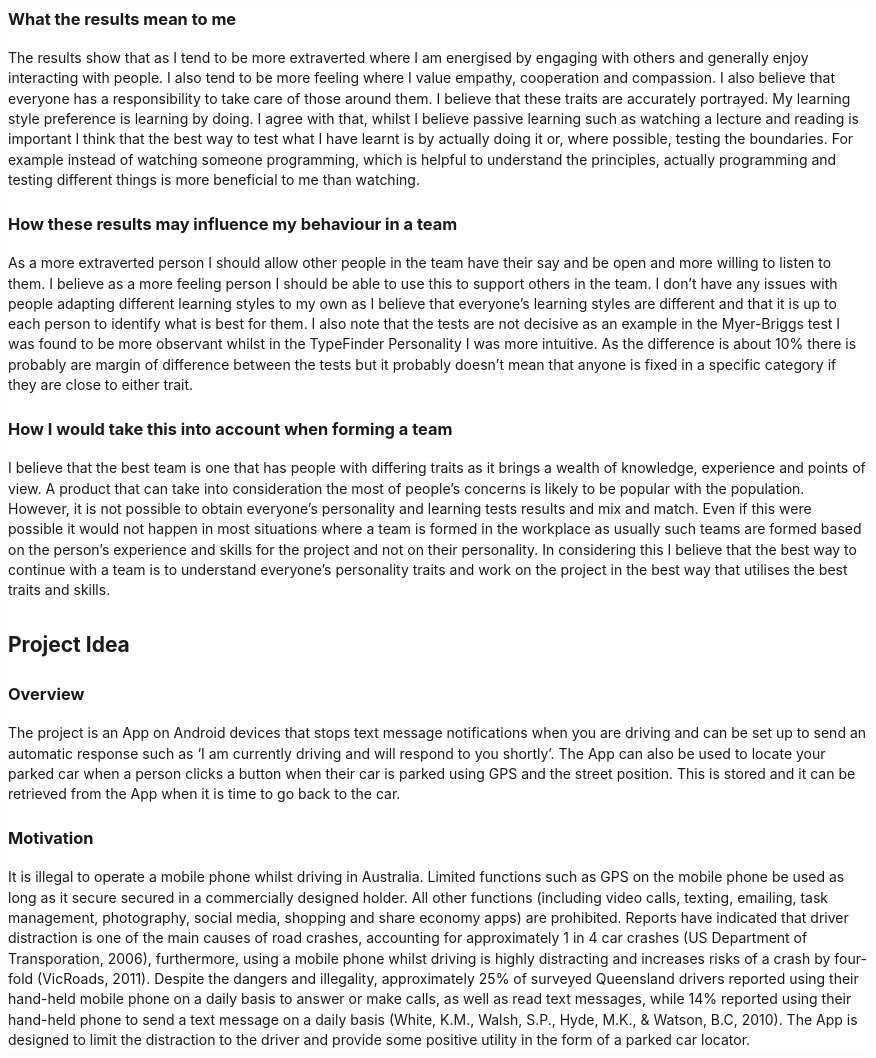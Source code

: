 ### What the results mean to me

The results show that as I tend to be more extraverted where I am energised by engaging with others and generally enjoy interacting with people. I also tend to be more feeling  where I value empathy, cooperation and compassion. I also believe that everyone has a responsibility to take care of those around them. I believe that these traits are accurately portrayed. My learning style preference is learning by doing. I agree with that, whilst I believe passive learning such as watching a lecture and reading is important I think that the best way to test what I have learnt is by actually doing it or, where possible, testing the boundaries. For example instead of watching someone programming, which is helpful to understand the principles, actually programming and testing different things is more beneficial to me than watching. 

### How these results may influence my behaviour in a team

As a more extraverted person I should allow other people in the team have their say and be open and more willing to listen to them.  I believe as a more feeling person I should be able to use this to support others in the team. I don’t have any issues with people adapting different learning styles to my own as I believe that everyone’s learning styles are different and that it is up to each person to identify what is best for them.  I also note that the tests are not decisive as an example in the Myer-Briggs test I was found to be more observant whilst in the TypeFinder Personality I was more intuitive. As the difference is about 10% there is probably are margin of difference between the tests but it probably doesn’t mean that anyone is fixed in a specific category if they are close to either trait. 

### How I would take this into account when forming a team

I believe that the best team is one that has people with differing traits as it brings a wealth of knowledge, experience and points of view. A product that can take into consideration the most of people’s concerns is likely to be popular with the population. However, it is not possible to obtain everyone’s personality and learning tests results and mix and match. Even if this were possible it would not happen in most situations where a team is formed in the workplace as usually such teams are formed based on the person’s experience and skills for the project and not on their personality. In considering this I believe that the best way to continue with a team is to understand everyone’s personality traits and work on the project in the best way that utilises the best traits and skills. 

## Project Idea

### Overview

The project is an App on Android devices that stops text message notifications when you are driving and can be set up to send an automatic response such as ‘I am currently driving and will respond to you shortly’. The App can also be used to locate your parked car when a person clicks a button when their car is parked using GPS and the street position. This is stored and it can be retrieved from the App when it is time to go back to the car. 

### Motivation

It is illegal to operate a mobile phone whilst driving in Australia. Limited functions such as GPS on the mobile phone be used as long as it secure secured in a commercially designed holder. All other functions (including video calls, texting, emailing, task management, photography, social media, shopping and share economy apps) are prohibited. Reports have indicated that driver distraction is one of the main causes of road crashes, accounting for approximately 1 in 4 car crashes (US Department of Transporation, 2006), furthermore, using a mobile phone whilst driving is highly distracting and increases risks of a crash by four-fold (VicRoads, 2011). Despite the dangers and illegality, approximately 25% of surveyed Queensland drivers reported using their hand-held mobile phone on a daily basis to answer or make calls, as well as read text messages, while 14% reported using their hand-held phone to send a text message on a daily basis (White, K.M., Walsh, S.P., Hyde, M.K., & Watson, B.C, 2010). The App is designed to limit the distraction to the driver and provide some positive utility in the form of a parked car locator. 
